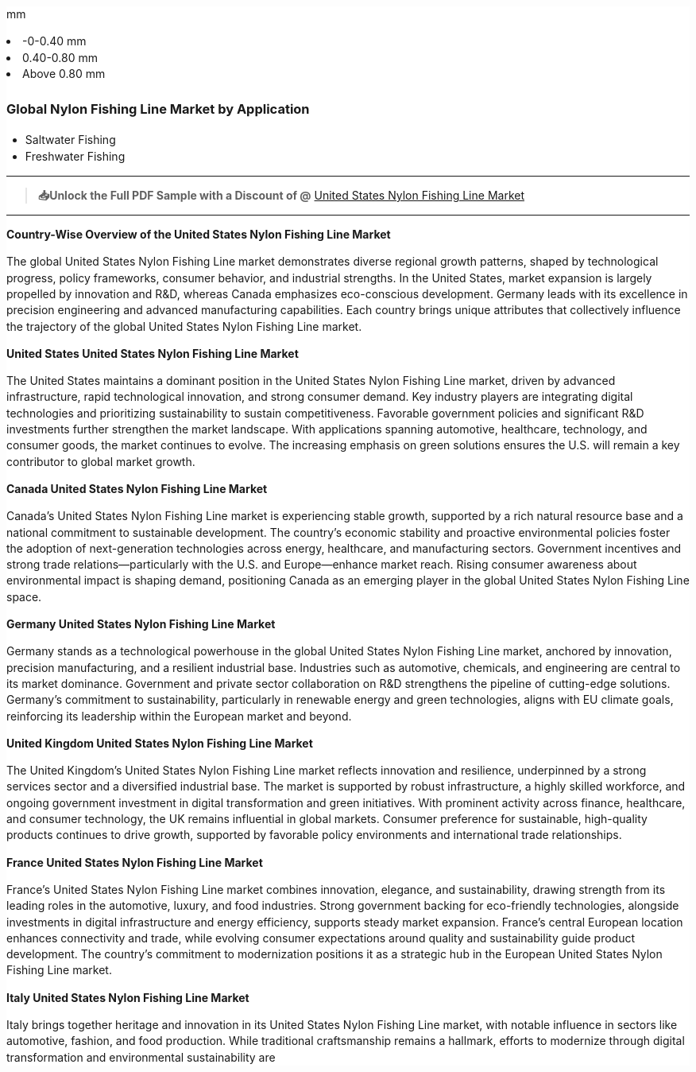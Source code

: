 mm</li><li>-0-0.40 mm</li><li>0.40-0.80 mm</li><li>Above 0.80 mm</li></ul><h3>Global Nylon Fishing Line Market by Application</h3><ul><li>Saltwater Fishing</li><li>Freshwater Fishing</li></ul></p><hr /><blockquote><p><strong>📥Unlock the Full PDF Sample with a Discount of @</strong> <a href="https://www.marketresearchintellect.com/ask-for-discount/?rid=1066156&amp;utm_source=Github-April&amp;utm_medium=016">United States Nylon Fishing Line Market</a></p></blockquote><hr /><p class="" data-start="217" data-end="261"><strong data-start="217" data-end="261">Country-Wise Overview of the United States Nylon Fishing Line Market</strong></p><p class="" data-start="263" data-end="774">The global United States Nylon Fishing Line market demonstrates diverse regional growth patterns, shaped by technological progress, policy frameworks, consumer behavior, and industrial strengths. In the United States, market expansion is largely propelled by innovation and R&amp;D, whereas Canada emphasizes eco-conscious development. Germany leads with its excellence in precision engineering and advanced manufacturing capabilities. Each country brings unique attributes that collectively influence the trajectory of the global United States Nylon Fishing Line market.</p><p class="" data-start="776" data-end="1421"><strong data-start="776" data-end="805">United States United States Nylon Fishing Line Market</strong></p><p class="" data-start="776" data-end="1421">The United States maintains a dominant position in the United States Nylon Fishing Line market, driven by advanced infrastructure, rapid technological innovation, and strong consumer demand. Key industry players are integrating digital technologies and prioritizing sustainability to sustain competitiveness. Favorable government policies and significant R&amp;D investments further strengthen the market landscape. With applications spanning automotive, healthcare, technology, and consumer goods, the market continues to evolve. The increasing emphasis on green solutions ensures the U.S. will remain a key contributor to global market growth.</p><p class="" data-start="1423" data-end="2019"><strong data-start="1423" data-end="1445">Canada United States Nylon Fishing Line Market</strong></p><p class="" data-start="1423" data-end="2019">Canada&rsquo;s United States Nylon Fishing Line market is experiencing stable growth, supported by a rich natural resource base and a national commitment to sustainable development. The country&rsquo;s economic stability and proactive environmental policies foster the adoption of next-generation technologies across energy, healthcare, and manufacturing sectors. Government incentives and strong trade relations&mdash;particularly with the U.S. and Europe&mdash;enhance market reach. Rising consumer awareness about environmental impact is shaping demand, positioning Canada as an emerging player in the global United States Nylon Fishing Line space.</p><p class="" data-start="2021" data-end="2591"><strong data-start="2021" data-end="2044">Germany United States Nylon Fishing Line Market</strong></p><p class="" data-start="2021" data-end="2591">Germany stands as a technological powerhouse in the global United States Nylon Fishing Line market, anchored by innovation, precision manufacturing, and a resilient industrial base. Industries such as automotive, chemicals, and engineering are central to its market dominance. Government and private sector collaboration on R&amp;D strengthens the pipeline of cutting-edge solutions. Germany&rsquo;s commitment to sustainability, particularly in renewable energy and green technologies, aligns with EU climate goals, reinforcing its leadership within the European market and beyond.</p><p class="" data-start="2593" data-end="3221"><strong data-start="2593" data-end="2623">United Kingdom United States Nylon Fishing Line Market</strong></p><p class="" data-start="2593" data-end="3221">The United Kingdom&rsquo;s United States Nylon Fishing Line market reflects innovation and resilience, underpinned by a strong services sector and a diversified industrial base. The market is supported by robust infrastructure, a highly skilled workforce, and ongoing government investment in digital transformation and green initiatives. With prominent activity across finance, healthcare, and consumer technology, the UK remains influential in global markets. Consumer preference for sustainable, high-quality products continues to drive growth, supported by favorable policy environments and international trade relationships.</p><p class="" data-start="3223" data-end="3838"><strong data-start="3223" data-end="3245">France United States Nylon Fishing Line Market</strong></p><p class="" data-start="3223" data-end="3838">France&rsquo;s United States Nylon Fishing Line market combines innovation, elegance, and sustainability, drawing strength from its leading roles in the automotive, luxury, and food industries. Strong government backing for eco-friendly technologies, alongside investments in digital infrastructure and energy efficiency, supports steady market expansion. France&rsquo;s central European location enhances connectivity and trade, while evolving consumer expectations around quality and sustainability guide product development. The country&rsquo;s commitment to modernization positions it as a strategic hub in the European United States Nylon Fishing Line market.</p><p class="" data-start="3840" data-end="4422"><strong data-start="3840" data-end="3861">Italy United States Nylon Fishing Line Market</strong></p><p class="" data-start="3840" data-end="4422">Italy brings together heritage and innovation in its United States Nylon Fishing Line market, with notable influence in sectors like automotive, fashion, and food production. While traditional craftsmanship remains a hallmark, efforts to modernize through digital transformation and environmental sustainability are